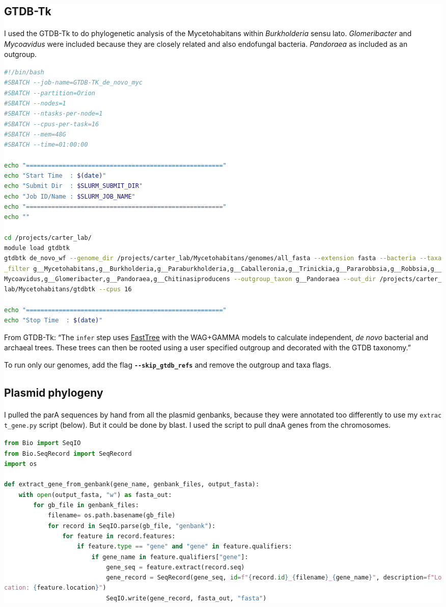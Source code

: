 ## GTDB-Tk

I used the GTDB-Tk to do phylogenetic analysis of the Mycetohabitans within *Burkholderia* sensu lato. *Glomeribacter* and *Mycoavidus* were included because they are closely related and also endofungal bacteria. *Pandoraea* as included as an outgroup. 

```bash
#!/bin/bash
#SBATCH --job-name=GTDB-TK_de_novo_myc
#SBATCH --partition=Orion
#SBATCH --nodes=1
#SBATCH --ntasks-per-node=1
#SBATCH --cpus-per-task=16
#SBATCH --mem=48G
#SBATCH --time=01:00:00

echo "======================================================"
echo "Start Time  : $(date)"
echo "Submit Dir  : $SLURM_SUBMIT_DIR"
echo "Job ID/Name : $SLURM_JOB_NAME"
echo "======================================================"
echo ""

cd /projects/carter_lab/
module load gtdbtk
gtdbtk de_novo_wf --genome_dir /projects/carter_lab/Mycetohabitans/genomes/all_fasta --extension fasta --bacteria --taxa_filter g__Mycetohabitans,g__Burkholderia,g__Paraburkholderia,g__Caballeronia,g__Trinickia,g__Pararobbsia,g__Robbsia,g__Mycoavidus,g__Glomeribacter,g__Pandoraea,g__Chitinasiproducens --outgroup_taxon g__Pandoraea --out_dir /projects/carter_lab/Mycetohabitans/gtdbtk --cpus 16

echo "======================================================"
echo "Stop Time  : $(date)"
```

From GTDB-Tk: “The `infer` step uses [FastTree](http://www.microbesonline.org/fasttree/) with the WAG+GAMMA models to calculate independent, *de novo* bacterial and archaeal trees. These trees can then be rooted using a user specified outgroup and decorated with the GTDB taxonomy.”

To run only our genomes, add the flag **`--skip_gtdb_refs`** and remove the outgroup and taxa flags.

## Plasmid phylogeny

I pulled the parA sequences by hand from all the plasmid genbanks, because they were annotated too differently to use my `extract_gene.py` script (below). But it could be done by blast. I used the script to pull dnaA genes from the chromosomes.

```python
from Bio import SeqIO
from Bio.SeqRecord import SeqRecord
import os

def extract_gene_from_genbank(gene_name, genbank_files, output_fasta):
    with open(output_fasta, "w") as fasta_out:
        for gb_file in genbank_files:
            filename= os.path.basename(gb_file)
            for record in SeqIO.parse(gb_file, "genbank"):
                for feature in record.features:
                    if feature.type == "gene" and "gene" in feature.qualifiers:
                        if gene_name in feature.qualifiers["gene"]:
                            gene_seq = feature.extract(record.seq)
                            gene_record = SeqRecord(gene_seq, id=f"{record.id}_{filename}_{gene_name}", description=f"Location: {feature.location}")
                            SeqIO.write(gene_record, fasta_out, "fasta")
```